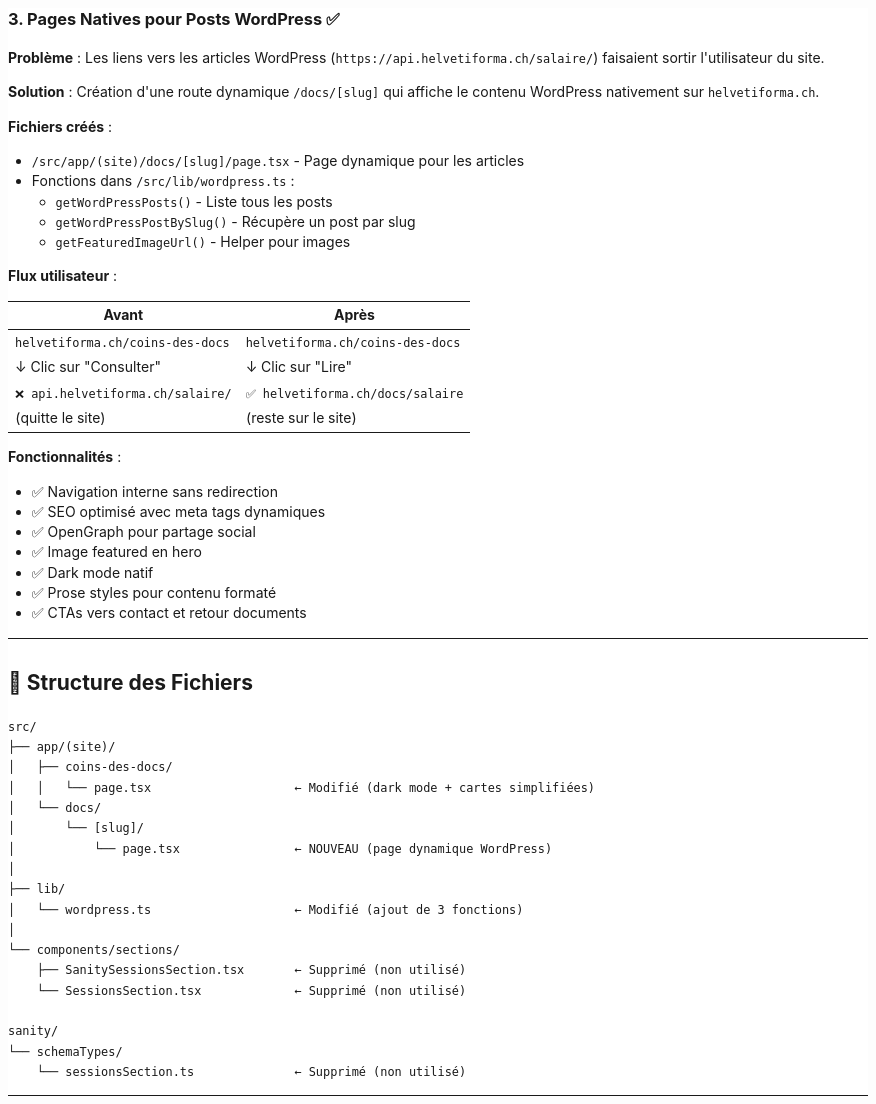 
### **3. Pages Natives pour Posts WordPress** ✅

**Problème** : Les liens vers les articles WordPress (`https://api.helvetiforma.ch/salaire/`) faisaient sortir l'utilisateur du site.

**Solution** : Création d'une route dynamique `/docs/[slug]` qui affiche le contenu WordPress nativement sur `helvetiforma.ch`.

**Fichiers créés** :
- `/src/app/(site)/docs/[slug]/page.tsx` - Page dynamique pour les articles
- Fonctions dans `/src/lib/wordpress.ts` :
  - `getWordPressPosts()` - Liste tous les posts
  - `getWordPressPostBySlug()` - Récupère un post par slug
  - `getFeaturedImageUrl()` - Helper pour images

**Flux utilisateur** :

| Avant | Après |
|-------|-------|
| `helvetiforma.ch/coins-des-docs` | `helvetiforma.ch/coins-des-docs` |
| ↓ Clic sur "Consulter" | ↓ Clic sur "Lire" |
| `❌ api.helvetiforma.ch/salaire/` | `✅ helvetiforma.ch/docs/salaire` |
| (quitte le site) | (reste sur le site) |

**Fonctionnalités** :
- ✅ Navigation interne sans redirection
- ✅ SEO optimisé avec meta tags dynamiques
- ✅ OpenGraph pour partage social
- ✅ Image featured en hero
- ✅ Dark mode natif
- ✅ Prose styles pour contenu formaté
- ✅ CTAs vers contact et retour documents

---

## 📁 Structure des Fichiers

```
src/
├── app/(site)/
│   ├── coins-des-docs/
│   │   └── page.tsx                    ← Modifié (dark mode + cartes simplifiées)
│   └── docs/
│       └── [slug]/
│           └── page.tsx                ← NOUVEAU (page dynamique WordPress)
│
├── lib/
│   └── wordpress.ts                    ← Modifié (ajout de 3 fonctions)
│
└── components/sections/
    ├── SanitySessionsSection.tsx       ← Supprimé (non utilisé)
    └── SessionsSection.tsx             ← Supprimé (non utilisé)

sanity/
└── schemaTypes/
    └── sessionsSection.ts              ← Supprimé (non utilisé)
```

---